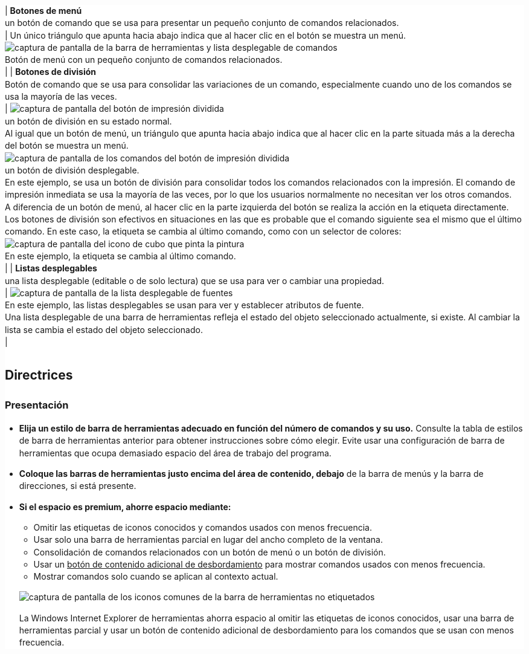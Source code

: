 | **Botones de menú**<br/> un botón de comando que se usa para presentar un pequeño conjunto de comandos relacionados. <br/>                                                                                                | Un único triángulo que apunta hacia abajo indica que al hacer clic en el botón se muestra un menú. <br/> ![captura de pantalla de la barra de herramientas y lista desplegable de comandos ](images/cmd-toolbars-image23.png)<br/> Botón de menú con un pequeño conjunto de comandos relacionados.<br/>                                                                                                                                                                                                                                                                                                                                                                                                                                                                                                                                                                                                                                                                                                                                                                                                                                                    |
| **Botones de división**<br/> Botón de comando que se usa para consolidar las variaciones de un comando, especialmente cuando uno de los comandos se usa la mayoría de las veces. <br/>                                     | ![captura de pantalla del botón de impresión dividida ](images/cmd-toolbars-image24.png)<br/> un botón de división en su estado normal.<br/> Al igual que un botón de menú, un triángulo que apunta hacia abajo indica que al hacer clic en la parte situada más a la derecha del botón se muestra un menú. <br/> ![captura de pantalla de los comandos del botón de impresión dividida ](images/cmd-toolbars-image25.png)<br/> un botón de división desplegable.<br/> En este ejemplo, se usa un botón de división para consolidar todos los comandos relacionados con la impresión. El comando de impresión inmediata se usa la mayoría de las veces, por lo que los usuarios normalmente no necesitan ver los otros comandos. <br/> A diferencia de un botón de menú, al hacer clic en la parte izquierda del botón se realiza la acción en la etiqueta directamente. Los botones de división son efectivos en situaciones en las que es probable que el comando siguiente sea el mismo que el último comando. En este caso, la etiqueta se cambia al último comando, como con un selector de colores:<br/> ![captura de pantalla del icono de cubo que pinta la pintura ](images/cmd-toolbars-image26.png)<br/> En este ejemplo, la etiqueta se cambia al último comando.<br/> |
| **Listas desplegables**<br/> una lista desplegable (editable o de solo lectura) que se usa para ver o cambiar una propiedad. <br/>                                                                                   | ![captura de pantalla de la lista desplegable de fuentes ](images/cmd-toolbars-image27.png)<br/> En este ejemplo, las listas desplegables se usan para ver y establecer atributos de fuente.<br/> Una lista desplegable de una barra de herramientas refleja el estado del objeto seleccionado actualmente, si existe. Al cambiar la lista se cambia el estado del objeto seleccionado. <br/>                                                                                                                                                                                                                                                                                                                                                                                                                                                                                                                                                                                                                                                                                                                                                                           |



 

## <a name="guidelines"></a>Directrices

### <a name="presentation"></a>Presentación

-   **Elija un estilo de barra de herramientas adecuado en función del número de comandos y su uso.** Consulte la tabla de estilos de barra de herramientas anterior para obtener instrucciones sobre cómo elegir. Evite usar una configuración de barra de herramientas que ocupa demasiado espacio del área de trabajo del programa.
-   **Coloque las barras de herramientas justo encima del área de contenido, debajo** de la barra de menús y la barra de direcciones, si está presente.
-   **Si el espacio es premium, ahorre espacio mediante:**

    -   Omitir las etiquetas de iconos conocidos y comandos usados con menos frecuencia.
    -   Usar solo una barra de herramientas parcial en lugar del ancho completo de la ventana.
    -   Consolidación de comandos relacionados con un botón de menú o un botón de división.
    -   Usar un [botón de contenido adicional de desbordamiento](glossary.md) para mostrar comandos usados con menos frecuencia.
    -   Mostrar comandos solo cuando se aplican al contexto actual.

    ![captura de pantalla de los iconos comunes de la barra de herramientas no etiquetados ](images/cmd-toolbars-image28.png)

    La Windows Internet Explorer de herramientas ahorra espacio al omitir las etiquetas de iconos conocidos, usar una barra de herramientas parcial y usar un botón de contenido adicional de desbordamiento para los comandos que se usan con menos frecuencia.

